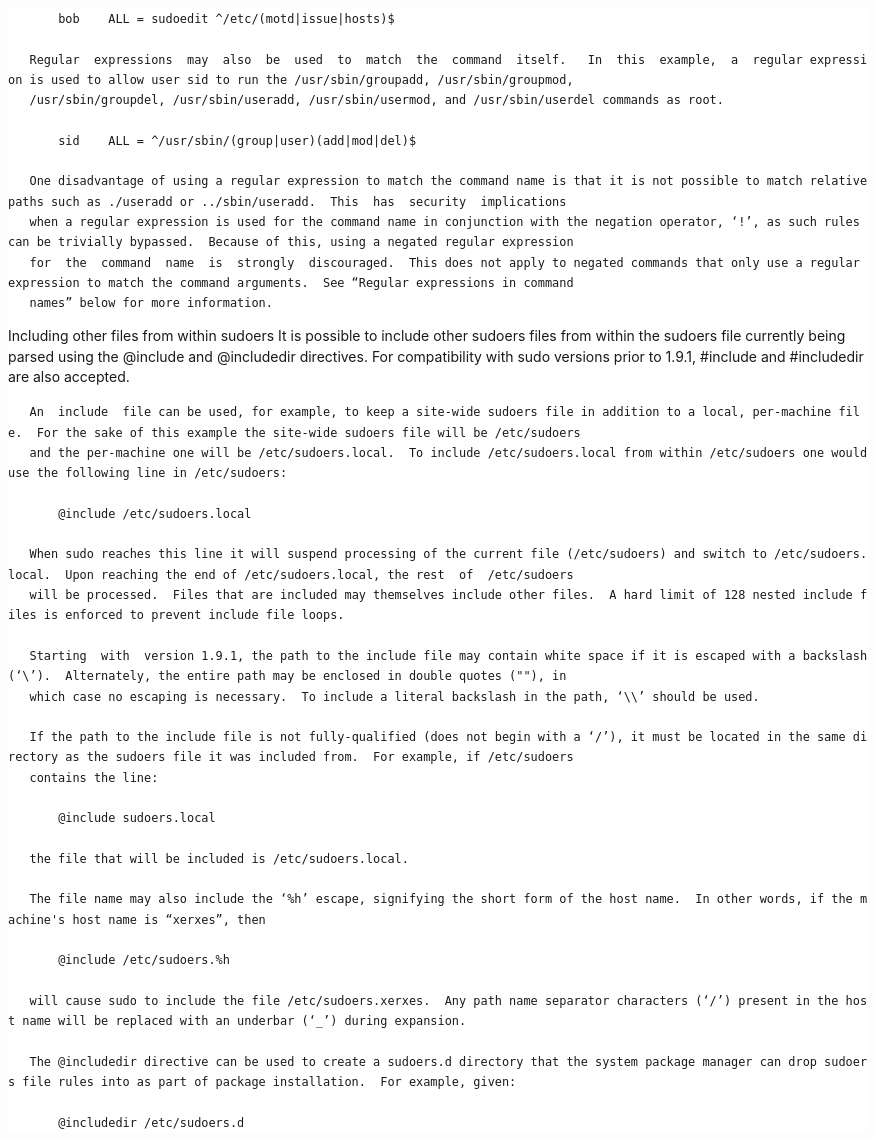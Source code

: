            bob    ALL = sudoedit ^/etc/(motd|issue|hosts)$

       Regular  expressions  may  also  be  used  to  match  the  command  itself.   In  this  example,  a  regular expression is used to allow user sid to run the /usr/sbin/groupadd, /usr/sbin/groupmod,
       /usr/sbin/groupdel, /usr/sbin/useradd, /usr/sbin/usermod, and /usr/sbin/userdel commands as root.

           sid    ALL = ^/usr/sbin/(group|user)(add|mod|del)$

       One disadvantage of using a regular expression to match the command name is that it is not possible to match relative paths such as ./useradd or ../sbin/useradd.  This  has  security  implications
       when a regular expression is used for the command name in conjunction with the negation operator, ‘!’, as such rules can be trivially bypassed.  Because of this, using a negated regular expression
       for  the  command  name  is  strongly  discouraged.  This does not apply to negated commands that only use a regular expression to match the command arguments.  See “Regular expressions in command
       names” below for more information.

   Including other files from within sudoers
       It is possible to include other sudoers files from within the sudoers file currently being parsed using the @include and @includedir directives.  For compatibility  with  sudo  versions  prior  to
       1.9.1, #include and #includedir are also accepted.

       An  include  file can be used, for example, to keep a site-wide sudoers file in addition to a local, per-machine file.  For the sake of this example the site-wide sudoers file will be /etc/sudoers
       and the per-machine one will be /etc/sudoers.local.  To include /etc/sudoers.local from within /etc/sudoers one would use the following line in /etc/sudoers:

           @include /etc/sudoers.local

       When sudo reaches this line it will suspend processing of the current file (/etc/sudoers) and switch to /etc/sudoers.local.  Upon reaching the end of /etc/sudoers.local, the rest  of  /etc/sudoers
       will be processed.  Files that are included may themselves include other files.  A hard limit of 128 nested include files is enforced to prevent include file loops.

       Starting  with  version 1.9.1, the path to the include file may contain white space if it is escaped with a backslash (‘\’).  Alternately, the entire path may be enclosed in double quotes (""), in
       which case no escaping is necessary.  To include a literal backslash in the path, ‘\\’ should be used.

       If the path to the include file is not fully-qualified (does not begin with a ‘/’), it must be located in the same directory as the sudoers file it was included from.  For example, if /etc/sudoers
       contains the line:

           @include sudoers.local

       the file that will be included is /etc/sudoers.local.

       The file name may also include the ‘%h’ escape, signifying the short form of the host name.  In other words, if the machine's host name is “xerxes”, then

           @include /etc/sudoers.%h

       will cause sudo to include the file /etc/sudoers.xerxes.  Any path name separator characters (‘/’) present in the host name will be replaced with an underbar (‘_’) during expansion.

       The @includedir directive can be used to create a sudoers.d directory that the system package manager can drop sudoers file rules into as part of package installation.  For example, given:

           @includedir /etc/sudoers.d
